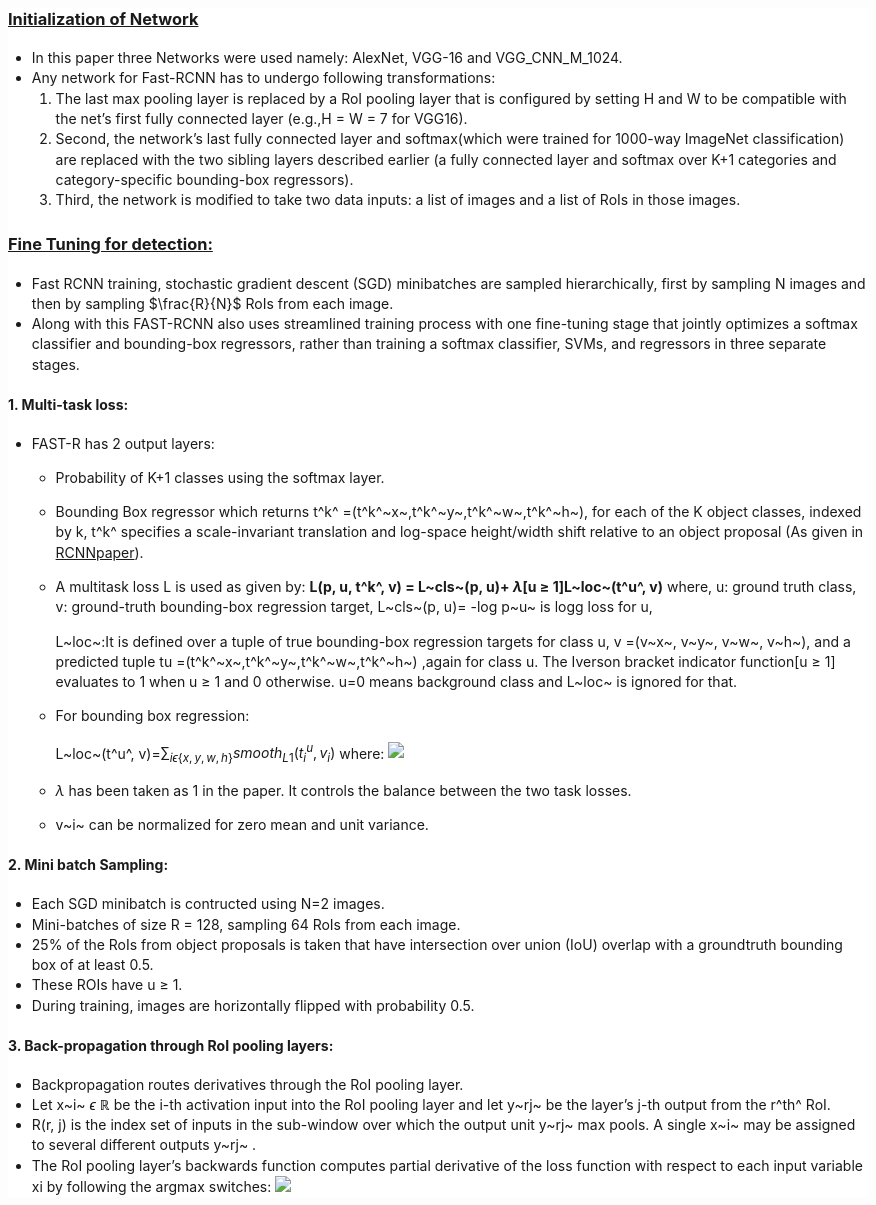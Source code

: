 ### <u> Initialization of Network </u>
* In this paper three Networks were used namely: AlexNet, VGG-16 and VGG_CNN_M_1024. 
* Any network for Fast-RCNN has to undergo following transformations:
    1. The last max pooling layer is replaced by a RoI pooling layer that is configured by setting H and W to be compatible with the net’s first fully connected layer (e.g.,H = W = 7 for VGG16).
    2. Second, the network’s last fully connected layer and softmax(which were trained for 1000-way ImageNet classification) are replaced with the two sibling layers described earlier (a fully connected layer and softmax over K+1 categories and category-specific bounding-box regressors).
    3. Third, the network is modified to take two data inputs: a list of images and a list of RoIs in those images.

### <u> Fine Tuning for detection:</u>
*  Fast RCNN training, stochastic gradient descent (SGD) minibatches are sampled hierarchically, first by sampling N images and then by sampling $\frac{R}{N}$ RoIs from each image.
*  Along with this FAST-RCNN also uses streamlined training process with one fine-tuning stage that jointly optimizes a softmax classifier and bounding-box regressors, rather than training a softmax classifier, SVMs, and regressors in three separate stages.

#### 1. Multi-task loss:
* FAST-R has 2 output layers:
    * Probability of K+1 classes using the softmax layer.
    * Bounding Box regressor which returns t^k^ =(t^k^~x~,t^k^~y~,t^k^~w~,t^k^~h~), for each of the K object classes, indexed by k, t^k^ specifies a scale-invariant translation and log-space height/width shift relative to an object proposal (As given in [RCNNpaper](https://ieeexplore.ieee.org/document/7112511)).
    * A multitask loss L is used as given by:
        **L(p, u, t^k^, v) = L~cls~(p, u)+ $\lambda$[u $\ge$ 1]L~loc~(t^u^, v)**
        where,
        u: ground truth class,
        v: ground-truth bounding-box regression target,
        L~cls~(p, u)= -log p~u~ is logg loss for u,
            
        L~loc~:It is defined over a tuple of true bounding-box regression targets for class u, v =(v~x~, v~y~, v~w~, v~h~), and a predicted tuple tu =(t^k^~x~,t^k^~y~,t^k^~w~,t^k^~h~) ,again for class u. The Iverson bracket indicator function[u $\ge$ 1] evaluates to 1 when u $\ge$ 1 and 0 otherwise. u=0 means background class and L~loc~ is ignored for that.
        
    * For bounding box regression:
    
        L~loc~(t^u^, v)=$\sum_{i \epsilon \{x,y,w,h\}} {smooth_{L1}}(t^u_{i}, v_i )$
        where:
            ![](https://i.imgur.com/N1unbWU.png)
    * $\lambda$ has been taken as 1 in the paper. It controls the balance between the two task losses.
    * v~i~ can be normalized for zero mean and unit variance. 


#### 2. Mini batch Sampling:
* Each SGD minibatch is contructed using N=2 images.
* Mini-batches of size R = 128, sampling 64 RoIs from each image.
* 25% of the RoIs from object proposals is taken that have intersection over union (IoU) overlap with a groundtruth bounding box of at least 0.5.
* These ROIs have u $\geq$ 1.
* During training, images are horizontally flipped with probability 0.5.
#### 3. Back-propagation through RoI pooling layers:
* Backpropagation routes derivatives through the RoI pooling layer.
* Let x~i~ $\epsilon$ $\mathbb{R}$  be the i-th activation input into the RoI pooling layer and let y~rj~ be the layer’s j-th output from the r^th^ RoI.
* R(r, j) is the index set of inputs in the sub-window over which the output unit y~rj~ max pools. A single x~i~ may be assigned to several different outputs y~rj~ .
* The RoI pooling layer’s backwards function computes partial derivative of the loss function with respect to each input variable xi by following the argmax switches:
![](https://i.imgur.com/MOBi8Oa.png)
